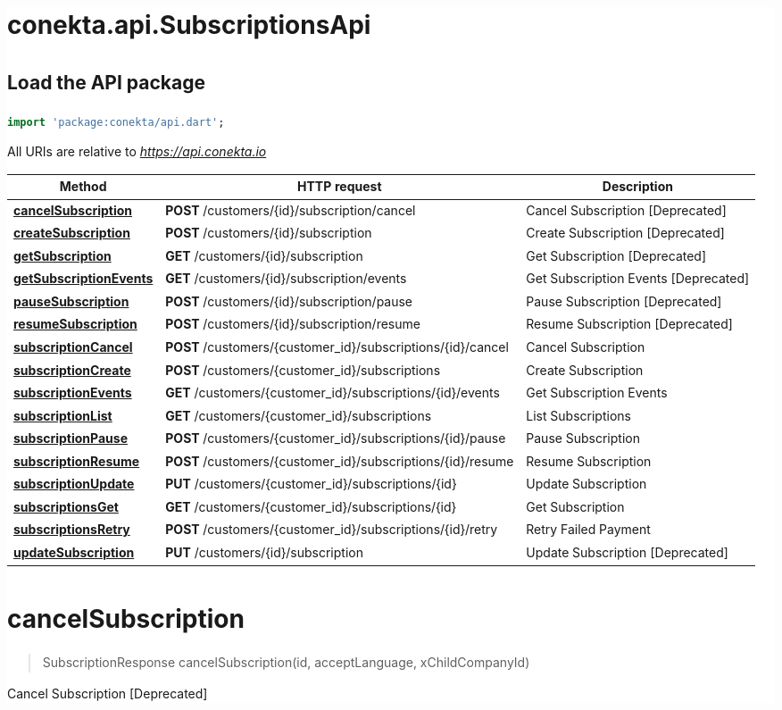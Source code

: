 # conekta.api.SubscriptionsApi

## Load the API package
```dart
import 'package:conekta/api.dart';
```

All URIs are relative to *https://api.conekta.io*

Method | HTTP request | Description
------------- | ------------- | -------------
[**cancelSubscription**](SubscriptionsApi.md#cancelsubscription) | **POST** /customers/{id}/subscription/cancel | Cancel Subscription [Deprecated]
[**createSubscription**](SubscriptionsApi.md#createsubscription) | **POST** /customers/{id}/subscription | Create Subscription [Deprecated]
[**getSubscription**](SubscriptionsApi.md#getsubscription) | **GET** /customers/{id}/subscription | Get Subscription [Deprecated]
[**getSubscriptionEvents**](SubscriptionsApi.md#getsubscriptionevents) | **GET** /customers/{id}/subscription/events | Get Subscription Events [Deprecated]
[**pauseSubscription**](SubscriptionsApi.md#pausesubscription) | **POST** /customers/{id}/subscription/pause | Pause Subscription [Deprecated]
[**resumeSubscription**](SubscriptionsApi.md#resumesubscription) | **POST** /customers/{id}/subscription/resume | Resume Subscription [Deprecated]
[**subscriptionCancel**](SubscriptionsApi.md#subscriptioncancel) | **POST** /customers/{customer_id}/subscriptions/{id}/cancel | Cancel Subscription
[**subscriptionCreate**](SubscriptionsApi.md#subscriptioncreate) | **POST** /customers/{customer_id}/subscriptions | Create Subscription
[**subscriptionEvents**](SubscriptionsApi.md#subscriptionevents) | **GET** /customers/{customer_id}/subscriptions/{id}/events | Get Subscription Events
[**subscriptionList**](SubscriptionsApi.md#subscriptionlist) | **GET** /customers/{customer_id}/subscriptions | List Subscriptions
[**subscriptionPause**](SubscriptionsApi.md#subscriptionpause) | **POST** /customers/{customer_id}/subscriptions/{id}/pause | Pause Subscription
[**subscriptionResume**](SubscriptionsApi.md#subscriptionresume) | **POST** /customers/{customer_id}/subscriptions/{id}/resume | Resume Subscription
[**subscriptionUpdate**](SubscriptionsApi.md#subscriptionupdate) | **PUT** /customers/{customer_id}/subscriptions/{id} | Update Subscription
[**subscriptionsGet**](SubscriptionsApi.md#subscriptionsget) | **GET** /customers/{customer_id}/subscriptions/{id} | Get Subscription
[**subscriptionsRetry**](SubscriptionsApi.md#subscriptionsretry) | **POST** /customers/{customer_id}/subscriptions/{id}/retry | Retry Failed Payment
[**updateSubscription**](SubscriptionsApi.md#updatesubscription) | **PUT** /customers/{id}/subscription | Update Subscription [Deprecated]


# **cancelSubscription**
> SubscriptionResponse cancelSubscription(id, acceptLanguage, xChildCompanyId)

Cancel Subscription [Deprecated]
